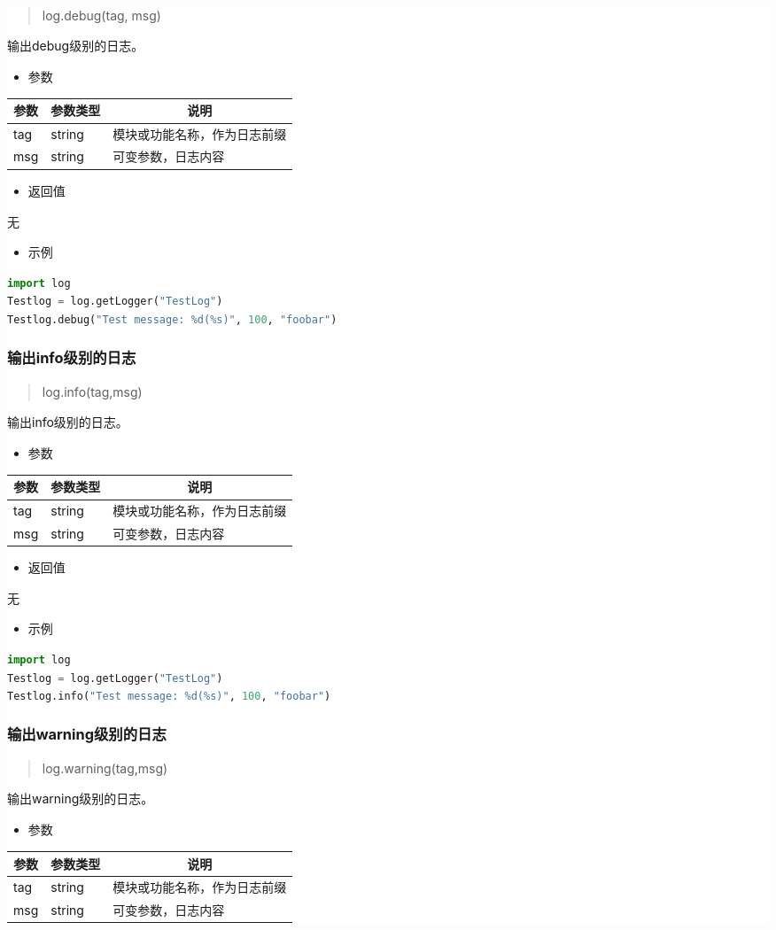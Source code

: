 > log.debug(tag, msg)

输出debug级别的日志。

* 参数

| 参数 | 参数类型 | 说明                         |
| ---- | -------- | ---------------------------- |
| tag  | string   | 模块或功能名称，作为日志前缀 |
| msg  | string   | 可变参数，日志内容           |

* 返回值

无

* 示例 

```python
import log
Testlog = log.getLogger("TestLog")
Testlog.debug("Test message: %d(%s)", 100, "foobar")
```

### 输出info级别的日志

> log.info(tag,msg)

输出info级别的日志。

* 参数

| 参数 | 参数类型 | 说明                         |
| ---- | -------- | ---------------------------- |
| tag  | string   | 模块或功能名称，作为日志前缀 |
| msg  | string   | 可变参数，日志内容           |

* 返回值

无

* 示例

```python
import log
Testlog = log.getLogger("TestLog")
Testlog.info("Test message: %d(%s)", 100, "foobar")
```

### 输出warning级别的日志

> log.warning(tag,msg)

输出warning级别的日志。

* 参数

| 参数 | 参数类型 | 说明                         |
| ---- | -------- | ---------------------------- |
| tag  | string   | 模块或功能名称，作为日志前缀 |
| msg  | string   | 可变参数，日志内容           |
